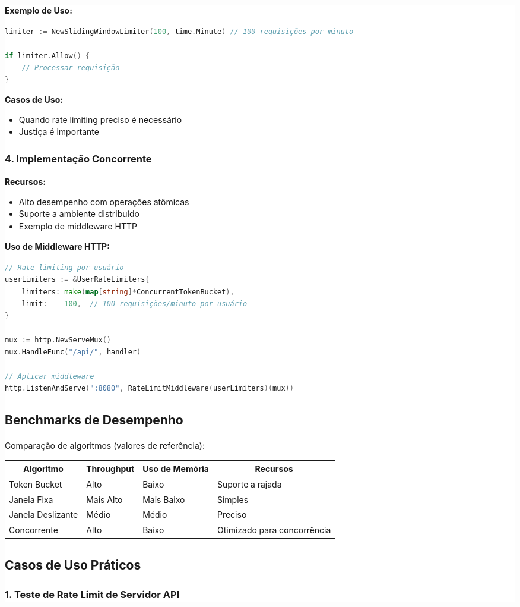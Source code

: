 **Exemplo de Uso:**
```go
limiter := NewSlidingWindowLimiter(100, time.Minute) // 100 requisições por minuto

if limiter.Allow() {
    // Processar requisição
}
```

**Casos de Uso:**
- Quando rate limiting preciso é necessário
- Justiça é importante

### 4. Implementação Concorrente

**Recursos:**
- Alto desempenho com operações atômicas
- Suporte a ambiente distribuído
- Exemplo de middleware HTTP

**Uso de Middleware HTTP:**
```go
// Rate limiting por usuário
userLimiters := &UserRateLimiters{
    limiters: make(map[string]*ConcurrentTokenBucket),
    limit:    100,  // 100 requisições/minuto por usuário
}

mux := http.NewServeMux()
mux.HandleFunc("/api/", handler)

// Aplicar middleware
http.ListenAndServe(":8080", RateLimitMiddleware(userLimiters)(mux))
```

## Benchmarks de Desempenho

Comparação de algoritmos (valores de referência):

| Algoritmo | Throughput | Uso de Memória | Recursos |
|-----------|------------|----------------|----------|
| Token Bucket | Alto | Baixo | Suporte a rajada |
| Janela Fixa | Mais Alto | Mais Baixo | Simples |
| Janela Deslizante | Médio | Médio | Preciso |
| Concorrente | Alto | Baixo | Otimizado para concorrência |

## Casos de Uso Práticos

### 1. Teste de Rate Limit de Servidor API

